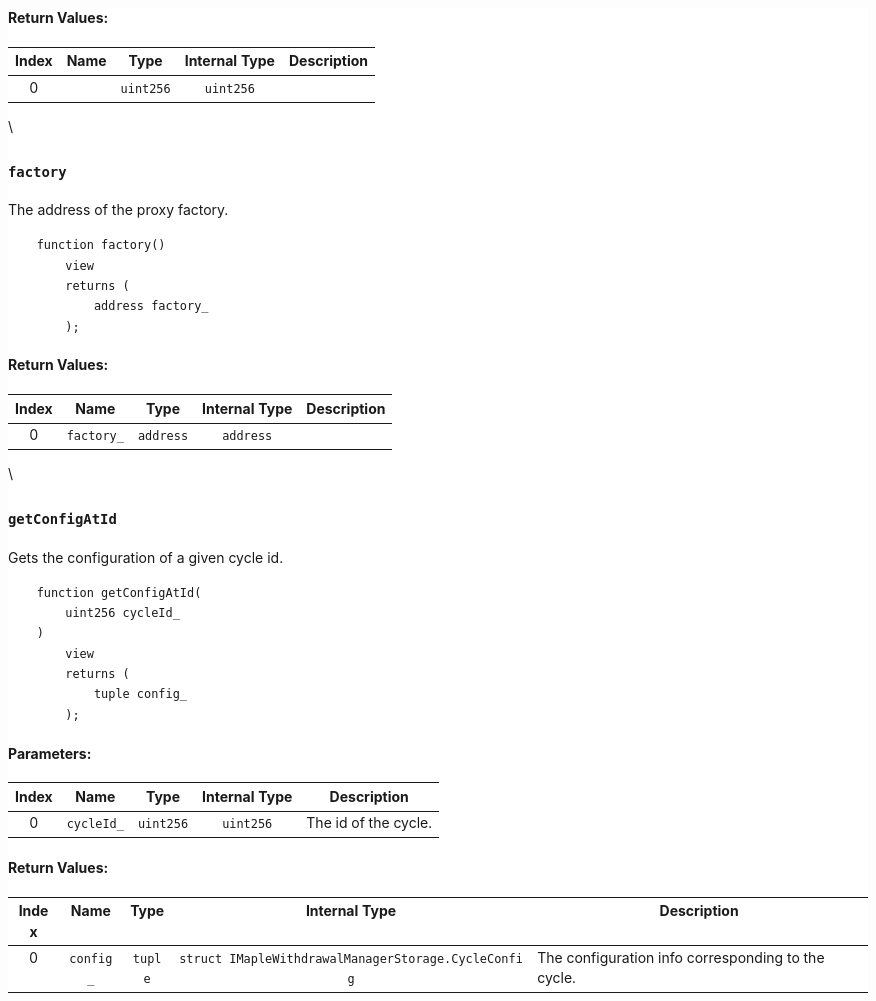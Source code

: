 #### Return Values:

| Index | Name |    Type   | Internal Type | Description |
| :---: | :--: | :-------: | :-----------: | ----------- |
|   0   |      | `uint256` |   `uint256`   |             |

\


### `factory`

The address of the proxy factory.

```solidity
    function factory()
        view
        returns (
            address factory_
        );
```

#### Return Values:

| Index |    Name    |    Type   | Internal Type | Description |
| :---: | :--------: | :-------: | :-----------: | ----------- |
|   0   | `factory_` | `address` |   `address`   |             |

\


### `getConfigAtId`

Gets the configuration of a given cycle id.

```solidity
    function getConfigAtId(
        uint256 cycleId_
    )
        view
        returns (
            tuple config_
        );
```

#### Parameters:

| Index |    Name    |    Type   | Internal Type | Description          |
| :---: | :--------: | :-------: | :-----------: | -------------------- |
|   0   | `cycleId_` | `uint256` |   `uint256`   | The id of the cycle. |

#### Return Values:

| Index |    Name   |   Type  |                    Internal Type                    | Description                                        |
| :---: | :-------: | :-----: | :-------------------------------------------------: | -------------------------------------------------- |
|   0   | `config_` | `tuple` | `struct IMapleWithdrawalManagerStorage.CycleConfig` | The configuration info corresponding to the cycle. |
